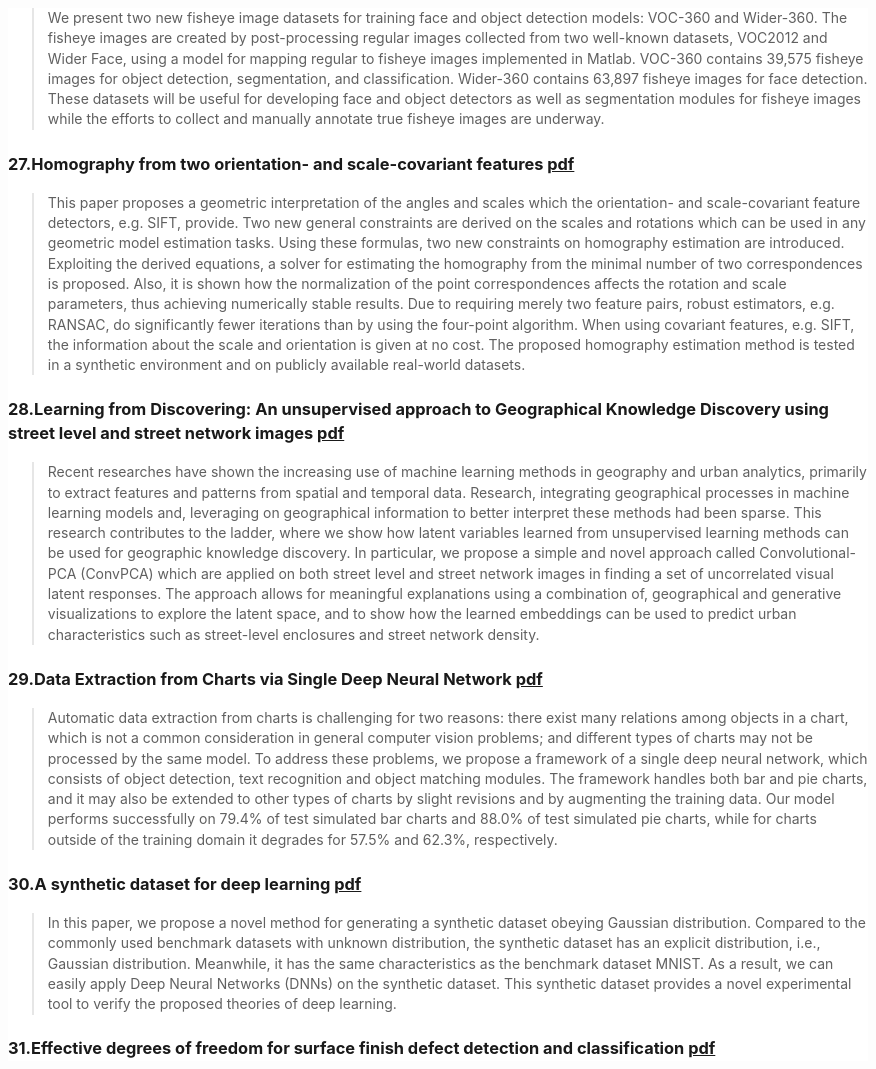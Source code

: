 >  We present two new fisheye image datasets for training face and object detection models: VOC-360 and Wider-360. The fisheye images are created by post-processing regular images collected from two well-known datasets, VOC2012 and Wider Face, using a model for mapping regular to fisheye images implemented in Matlab. VOC-360 contains 39,575 fisheye images for object detection, segmentation, and classification. Wider-360 contains 63,897 fisheye images for face detection. These datasets will be useful for developing face and object detectors as well as segmentation modules for fisheye images while the efforts to collect and manually annotate true fisheye images are underway. 
### 27.Homography from two orientation- and scale-covariant features  [ pdf ](https://arxiv.org/pdf/1906.11927.pdf)
>  This paper proposes a geometric interpretation of the angles and scales which the orientation- and scale-covariant feature detectors, e.g. SIFT, provide. Two new general constraints are derived on the scales and rotations which can be used in any geometric model estimation tasks. Using these formulas, two new constraints on homography estimation are introduced. Exploiting the derived equations, a solver for estimating the homography from the minimal number of two correspondences is proposed. Also, it is shown how the normalization of the point correspondences affects the rotation and scale parameters, thus achieving numerically stable results. Due to requiring merely two feature pairs, robust estimators, e.g. RANSAC, do significantly fewer iterations than by using the four-point algorithm. When using covariant features, e.g. SIFT, the information about the scale and orientation is given at no cost. The proposed homography estimation method is tested in a synthetic environment and on publicly available real-world datasets. 
### 28.Learning from Discovering: An unsupervised approach to Geographical Knowledge Discovery using street level and street network images  [ pdf ](https://arxiv.org/pdf/1906.11907.pdf)
>  Recent researches have shown the increasing use of machine learning methods in geography and urban analytics, primarily to extract features and patterns from spatial and temporal data. Research, integrating geographical processes in machine learning models and, leveraging on geographical information to better interpret these methods had been sparse. This research contributes to the ladder, where we show how latent variables learned from unsupervised learning methods can be used for geographic knowledge discovery. In particular, we propose a simple and novel approach called Convolutional-PCA (ConvPCA) which are applied on both street level and street network images in finding a set of uncorrelated visual latent responses. The approach allows for meaningful explanations using a combination of, geographical and generative visualizations to explore the latent space, and to show how the learned embeddings can be used to predict urban characteristics such as street-level enclosures and street network density. 
### 29.Data Extraction from Charts via Single Deep Neural Network  [ pdf ](https://arxiv.org/pdf/1906.11906.pdf)
>  Automatic data extraction from charts is challenging for two reasons: there exist many relations among objects in a chart, which is not a common consideration in general computer vision problems; and different types of charts may not be processed by the same model. To address these problems, we propose a framework of a single deep neural network, which consists of object detection, text recognition and object matching modules. The framework handles both bar and pie charts, and it may also be extended to other types of charts by slight revisions and by augmenting the training data. Our model performs successfully on 79.4% of test simulated bar charts and 88.0% of test simulated pie charts, while for charts outside of the training domain it degrades for 57.5% and 62.3%, respectively. 
### 30.A synthetic dataset for deep learning  [ pdf ](https://arxiv.org/pdf/1906.11905.pdf)
>  In this paper, we propose a novel method for generating a synthetic dataset obeying Gaussian distribution. Compared to the commonly used benchmark datasets with unknown distribution, the synthetic dataset has an explicit distribution, i.e., Gaussian distribution. Meanwhile, it has the same characteristics as the benchmark dataset MNIST. As a result, we can easily apply Deep Neural Networks (DNNs) on the synthetic dataset. This synthetic dataset provides a novel experimental tool to verify the proposed theories of deep learning. 
### 31.Effective degrees of freedom for surface finish defect detection and classification  [ pdf ](https://arxiv.org/pdf/1906.11904.pdf)
